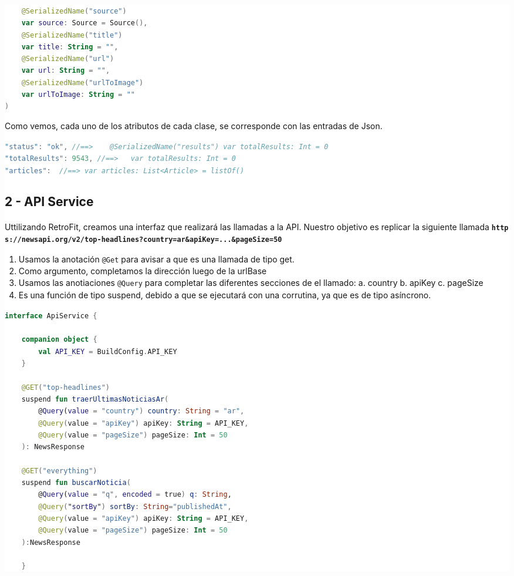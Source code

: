```kotlin
    @SerializedName("source")
    var source: Source = Source(),
    @SerializedName("title")
    var title: String = "",
    @SerializedName("url")
    var url: String = "",
    @SerializedName("urlToImage")
    var urlToImage: String = ""
)
```

Como vemos, cada uno de los atributos de cada clase, se corresponde con las entradas de Json.

```kotlin
"status": "ok", //==>    @SerializedName("results") var totalResults: Int = 0
"totalResults": 9543, //==>   var totalResults: Int = 0
"articles":  //==> var articles: List<Article> = listOf()
```

## 2 - API Service

Uttilizando RetroFit, creamos una interfaz que realizará las llamadas a la API. Nuestro objetivo es replicar la siguiente llamada
**``https://newsapi.org/v2/top-headlines?country=ar&apiKey=...&pageSize=50``**

1. Usamos la anotación ``@Get`` para avisar a que es una llamada de tipo get.
2. Como argumento, completamos la dirección luego de la urlBase
3. Usamos las anotiaciones ``@Query`` para completar las diferentes secciones de el llamado:
   a. country
   b. apiKey
   c. pageSize
4. Es una función de tipo suspend, debido a que se ejecutará con una corrutina, ya que es de tipo asíncrono.

```kotlin
interface ApiService {

    companion object {
        val API_KEY = BuildConfig.API_KEY
    }
    
    @GET("top-headlines")
    suspend fun traerUltimasNoticiasAr(
        @Query(value = "country") country: String = "ar",
        @Query(value = "apiKey") apiKey: String = API_KEY,
        @Query(value = "pageSize") pageSize: Int = 50
    ): NewsResponse

    @GET("everything")
    suspend fun buscarNoticia(
        @Query(value = "q", encoded = true) q: String,
        @Query("sortBy") sortBy: String="publishedAt",
        @Query(value = "apiKey") apiKey: String = API_KEY,
        @Query(value = "pageSize") pageSize: Int = 50
    ):NewsResponse
    
    }
```
